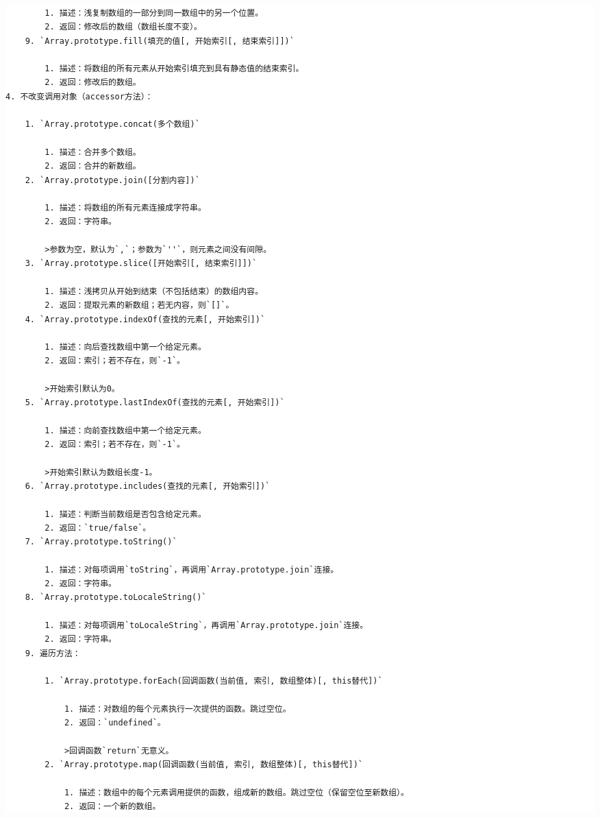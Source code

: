             1. 描述：浅复制数组的一部分到同一数组中的另一个位置。
            2. 返回：修改后的数组（数组长度不变）。
        9. `Array.prototype.fill(填充的值[, 开始索引[, 结束索引]])`

            1. 描述：将数组的所有元素从开始索引填充到具有静态值的结束索引。
            2. 返回：修改后的数组。
    4. 不改变调用对象（accessor方法）：

        1. `Array.prototype.concat(多个数组)`

            1. 描述：合并多个数组。
            2. 返回：合并的新数组。
        2. `Array.prototype.join([分割内容])`

            1. 描述：将数组的所有元素连接成字符串。
            2. 返回：字符串。

            >参数为空，默认为`,`；参数为`''`，则元素之间没有间隙。
        3. `Array.prototype.slice([开始索引[, 结束索引]])`

            1. 描述：浅拷贝从开始到结束（不包括结束）的数组内容。
            2. 返回：提取元素的新数组；若无内容，则`[]`。
        4. `Array.prototype.indexOf(查找的元素[, 开始索引])`

            1. 描述：向后查找数组中第一个给定元素。
            2. 返回：索引；若不存在，则`-1`。

            >开始索引默认为0。
        5. `Array.prototype.lastIndexOf(查找的元素[, 开始索引])`

            1. 描述：向前查找数组中第一个给定元素。
            2. 返回：索引；若不存在，则`-1`。

            >开始索引默认为数组长度-1。
        6. `Array.prototype.includes(查找的元素[, 开始索引])`

            1. 描述：判断当前数组是否包含给定元素。
            2. 返回：`true/false`。
        7. `Array.prototype.toString()`

            1. 描述：对每项调用`toString`，再调用`Array.prototype.join`连接。
            2. 返回：字符串。
        8. `Array.prototype.toLocaleString()`

            1. 描述：对每项调用`toLocaleString`，再调用`Array.prototype.join`连接。
            2. 返回：字符串。
        9. 遍历方法：

            1. `Array.prototype.forEach(回调函数(当前值, 索引, 数组整体)[, this替代])`

                1. 描述：对数组的每个元素执行一次提供的函数。跳过空位。
                2. 返回：`undefined`。

                >回调函数`return`无意义。
            2. `Array.prototype.map(回调函数(当前值, 索引, 数组整体)[, this替代])`

                1. 描述：数组中的每个元素调用提供的函数，组成新的数组。跳过空位（保留空位至新数组）。
                2. 返回：一个新的数组。
